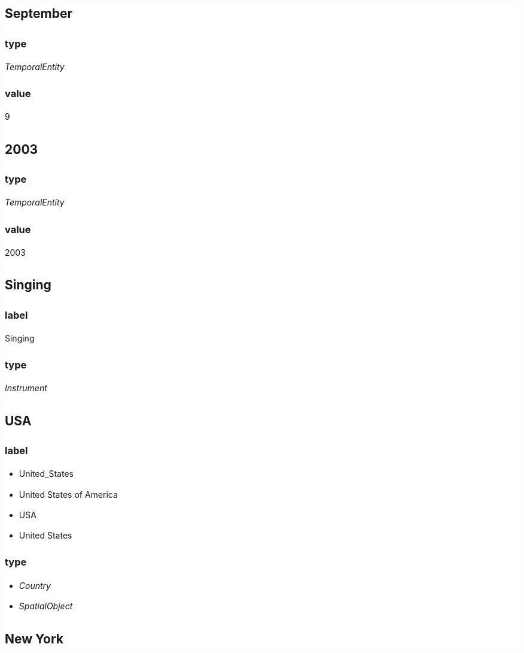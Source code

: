 ## September

### type


*TemporalEntity*

### value


9

## 2003

### type


*TemporalEntity*

### value


2003

## Singing

### label


Singing

### type


*Instrument*

## USA

### label

 - United_States

 - United States of America

 - USA

 - United States

### type

 - *Country*

 - *SpatialObject*

## New York
